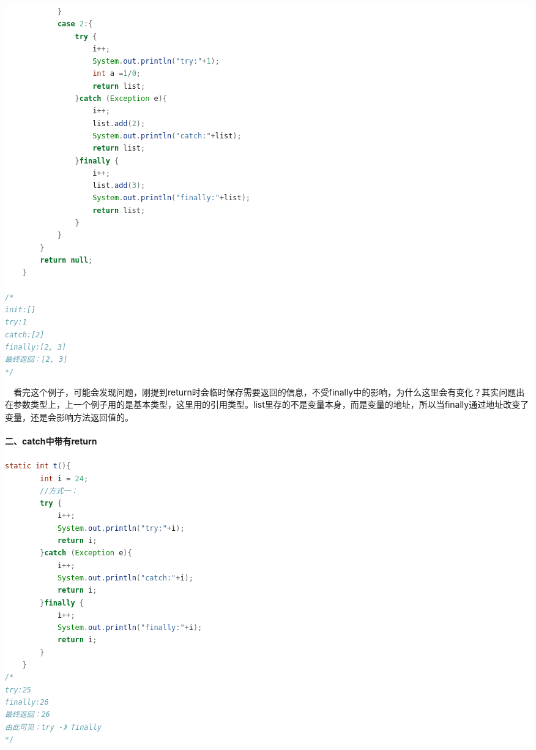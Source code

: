 ```java
            }
            case 2:{
                try {
                    i++;
                    System.out.println("try:"+1);
                    int a =1/0;
                    return list;
                }catch (Exception e){
                    i++;
                    list.add(2);
                    System.out.println("catch:"+list);
                    return list;
                }finally {
                    i++;
                    list.add(3);
                    System.out.println("finally:"+list);
                    return list;
                }
            }
        }
        return null;
    }

/*
init:[]
try:1
catch:[2]
finally:[2, 3]
最终返回：[2, 3]
*/
```

　看完这个例子，可能会发现问题，刚提到return时会临时保存需要返回的信息，不受finally中的影响，为什么这里会有变化？其实问题出在参数类型上，上一个例子用的是基本类型，这里用的引用类型。list里存的不是变量本身，而是变量的地址，所以当finally通过地址改变了变量，还是会影响方法返回值的。



#### 二、catch中带有return

```java
static int t(){
        int i = 24;
        //方式一：
        try {
            i++;
            System.out.println("try:"+i);
            return i;
        }catch (Exception e){
            i++;
            System.out.println("catch:"+i);
            return i;
        }finally {
            i++;
            System.out.println("finally:"+i);
            return i;
        }
    }
/*
try:25
finally:26
最终返回：26
由此可见：try -》 finally
*/
```
